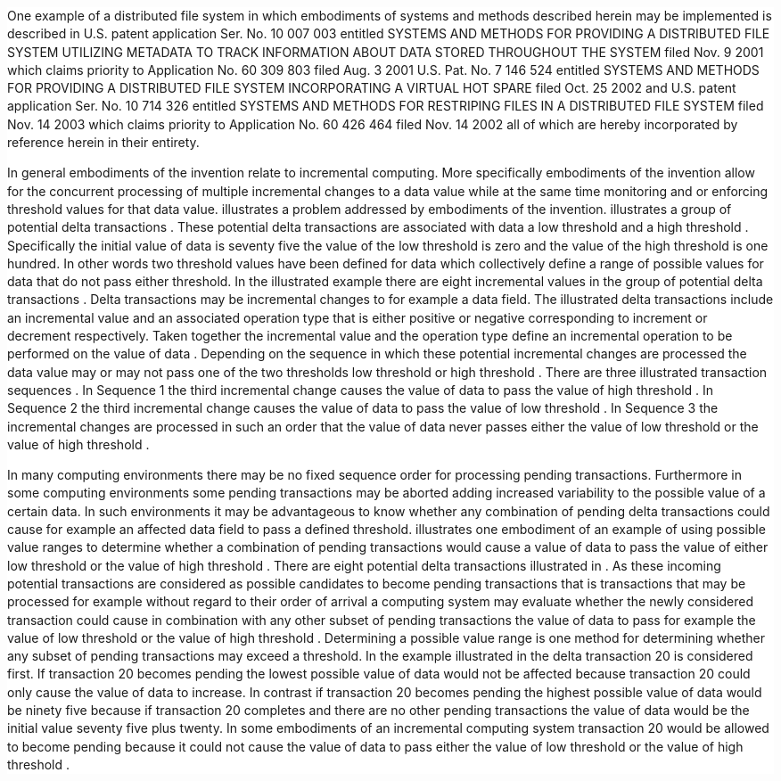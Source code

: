 One example of a distributed file system in which embodiments of systems and methods described herein may be implemented is described in U.S. patent application Ser. No. 10 007 003 entitled SYSTEMS AND METHODS FOR PROVIDING A DISTRIBUTED FILE SYSTEM UTILIZING METADATA TO TRACK INFORMATION ABOUT DATA STORED THROUGHOUT THE SYSTEM filed Nov. 9 2001 which claims priority to Application No. 60 309 803 filed Aug. 3 2001 U.S. Pat. No. 7 146 524 entitled SYSTEMS AND METHODS FOR PROVIDING A DISTRIBUTED FILE SYSTEM INCORPORATING A VIRTUAL HOT SPARE filed Oct. 25 2002 and U.S. patent application Ser. No. 10 714 326 entitled SYSTEMS AND METHODS FOR RESTRIPING FILES IN A DISTRIBUTED FILE SYSTEM filed Nov. 14 2003 which claims priority to Application No. 60 426 464 filed Nov. 14 2002 all of which are hereby incorporated by reference herein in their entirety.

In general embodiments of the invention relate to incremental computing. More specifically embodiments of the invention allow for the concurrent processing of multiple incremental changes to a data value while at the same time monitoring and or enforcing threshold values for that data value. illustrates a problem addressed by embodiments of the invention. illustrates a group of potential delta transactions . These potential delta transactions are associated with data a low threshold and a high threshold . Specifically the initial value of data is seventy five the value of the low threshold is zero and the value of the high threshold is one hundred. In other words two threshold values have been defined for data which collectively define a range of possible values for data that do not pass either threshold. In the illustrated example there are eight incremental values in the group of potential delta transactions . Delta transactions may be incremental changes to for example a data field. The illustrated delta transactions include an incremental value and an associated operation type that is either positive or negative corresponding to increment or decrement respectively. Taken together the incremental value and the operation type define an incremental operation to be performed on the value of data . Depending on the sequence in which these potential incremental changes are processed the data value may or may not pass one of the two thresholds low threshold or high threshold . There are three illustrated transaction sequences . In Sequence 1 the third incremental change causes the value of data to pass the value of high threshold . In Sequence 2 the third incremental change causes the value of data to pass the value of low threshold . In Sequence 3 the incremental changes are processed in such an order that the value of data never passes either the value of low threshold or the value of high threshold .

In many computing environments there may be no fixed sequence order for processing pending transactions. Furthermore in some computing environments some pending transactions may be aborted adding increased variability to the possible value of a certain data. In such environments it may be advantageous to know whether any combination of pending delta transactions could cause for example an affected data field to pass a defined threshold. illustrates one embodiment of an example of using possible value ranges to determine whether a combination of pending transactions would cause a value of data to pass the value of either low threshold or the value of high threshold . There are eight potential delta transactions illustrated in . As these incoming potential transactions are considered as possible candidates to become pending transactions that is transactions that may be processed for example without regard to their order of arrival a computing system may evaluate whether the newly considered transaction could cause in combination with any other subset of pending transactions the value of data to pass for example the value of low threshold or the value of high threshold . Determining a possible value range is one method for determining whether any subset of pending transactions may exceed a threshold. In the example illustrated in the delta transaction 20 is considered first. If transaction 20 becomes pending the lowest possible value of data would not be affected because transaction 20 could only cause the value of data to increase. In contrast if transaction 20 becomes pending the highest possible value of data would be ninety five because if transaction 20 completes and there are no other pending transactions the value of data would be the initial value seventy five plus twenty. In some embodiments of an incremental computing system transaction 20 would be allowed to become pending because it could not cause the value of data to pass either the value of low threshold or the value of high threshold .
